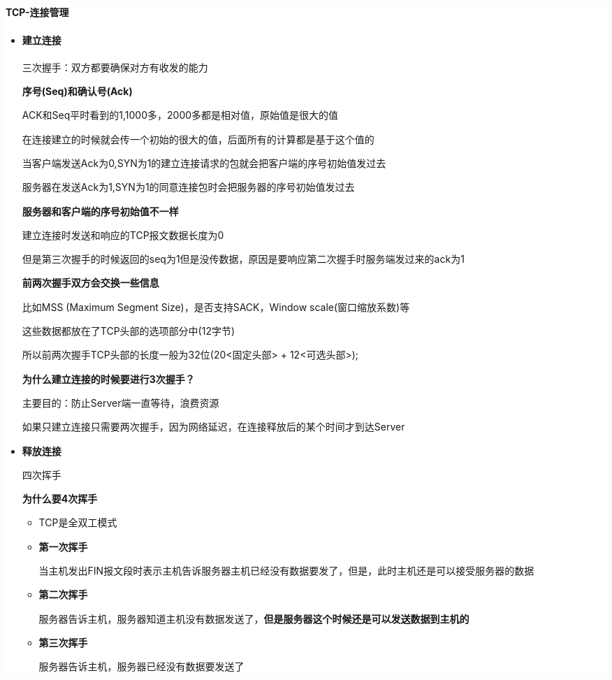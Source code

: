  

#### **TCP**-**连接管理** 

- #### **建立连接**

  三次握手：双方都要确保对方有收发的能力

  

  **序号(Seq)和确认号(Ack)**

  ACK和Seq平时看到的1,1000多，2000多都是相对值，原始值是很大的值

  在连接建立的时候就会传一个初始的很大的值，后面所有的计算都是基于这个值的

  当客户端发送Ack为0,SYN为1的建立连接请求的包就会把客户端的序号初始值发过去

  服务器在发送Ack为1,SYN为1的同意连接包时会把服务器的序号初始值发过去

  **服务器和客户端的序号初始值不一样**

  

  建立连接时发送和响应的TCP报文数据长度为0

  但是第三次握手的时候返回的seq为1但是没传数据，原因是要响应第二次握手时服务端发过来的ack为1

  

  **前两次握手双方会交换一些信息**

  比如MSS (Maximum Segment Size)，是否支持SACK，Window scale(窗口缩放系数)等

  这些数据都放在了TCP头部的选项部分中(12字节)

  所以前两次握手TCP头部的长度一般为32位(20<固定头部> + 12<可选头部>);

  

  **为什么建立连接的时候要进行3次握手？**

  主要目的：防止Server端一直等待，浪费资源

  如果只建立连接只需要两次握手，因为网络延迟，在连接释放后的某个时间才到达Server

  

  

- **释放连接**

  四次挥手

  **为什么要4次挥手**

  - TCP是全双工模式

  - **第一次挥手**

    当主机发出FIN报文段时表示主机告诉服务器主机已经没有数据要发了，但是，此时主机还是可以接受服务器的数据

  - **第二次挥手**

    服务器告诉主机，服务器知道主机没有数据发送了，**但是服务器这个时候还是可以发送数据到主机的**

  - **第三次挥手**

    服务器告诉主机，服务器已经没有数据要发送了
